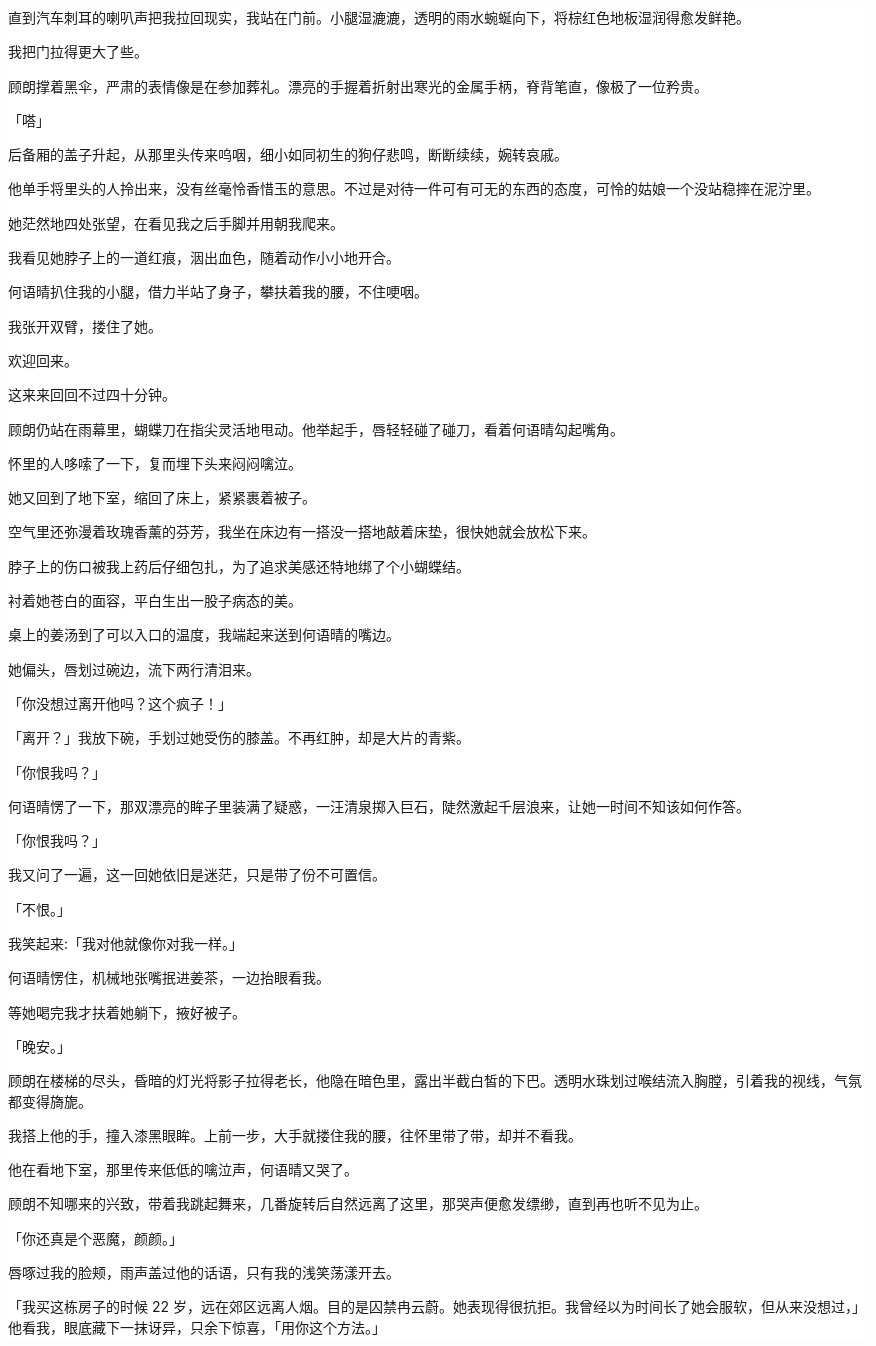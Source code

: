直到汽车刺耳的喇叭声把我拉回现实，我站在门前。小腿湿漉漉，透明的雨水蜿蜒向下，将棕红色地板湿润得愈发鲜艳。

我把门拉得更大了些。

顾朗撑着黑伞，严肃的表情像是在参加葬礼。漂亮的手握着折射出寒光的金属手柄，脊背笔直，像极了一位矜贵。

「嗒」

后备厢的盖子升起，从那里头传来呜咽，细小如同初生的狗仔悲鸣，断断续续，婉转哀戚。

他单手将里头的人拎出来，没有丝毫怜香惜玉的意思。不过是对待一件可有可无的东西的态度，可怜的姑娘一个没站稳摔在泥泞里。

她茫然地四处张望，在看见我之后手脚并用朝我爬来。

我看见她脖子上的一道红痕，洇出血色，随着动作小小地开合。

何语晴扒住我的小腿，借力半站了身子，攀扶着我的腰，不住哽咽。

我张开双臂，搂住了她。

欢迎回来。

这来来回回不过四十分钟。

顾朗仍站在雨幕里，蝴蝶刀在指尖灵活地甩动。他举起手，唇轻轻碰了碰刀，看着何语晴勾起嘴角。

怀里的人哆嗦了一下，复而埋下头来闷闷噙泣。

她又回到了地下室，缩回了床上，紧紧裹着被子。

空气里还弥漫着玫瑰香薰的芬芳，我坐在床边有一搭没一搭地敲着床垫，很快她就会放松下来。

脖子上的伤口被我上药后仔细包扎，为了追求美感还特地绑了个小蝴蝶结。

衬着她苍白的面容，平白生出一股子病态的美。

桌上的姜汤到了可以入口的温度，我端起来送到何语晴的嘴边。

她偏头，唇划过碗边，流下两行清泪来。

「你没想过离开他吗？这个疯子！」

「离开？」我放下碗，手划过她受伤的膝盖。不再红肿，却是大片的青紫。

「你恨我吗？」

何语晴愣了一下，那双漂亮的眸子里装满了疑惑，一汪清泉掷入巨石，陡然激起千层浪来，让她一时间不知该如何作答。

「你恨我吗？」

我又问了一遍，这一回她依旧是迷茫，只是带了份不可置信。

「不恨。」

我笑起来:「我对他就像你对我一样。」

何语晴愣住，机械地张嘴抿进姜茶，一边抬眼看我。

等她喝完我才扶着她躺下，掖好被子。

「晚安。」

顾朗在楼梯的尽头，昏暗的灯光将影子拉得老长，他隐在暗色里，露出半截白皙的下巴。透明水珠划过喉结流入胸膛，引着我的视线，气氛都变得旖旎。

我搭上他的手，撞入漆黑眼眸。上前一步，大手就搂住我的腰，往怀里带了带，却并不看我。

他在看地下室，那里传来低低的噙泣声，何语晴又哭了。

顾朗不知哪来的兴致，带着我跳起舞来，几番旋转后自然远离了这里，那哭声便愈发缥缈，直到再也听不见为止。

「你还真是个恶魔，颜颜。」

唇啄过我的脸颊，雨声盖过他的话语，只有我的浅笑荡漾开去。

「我买这栋房子的时候 22 岁，远在郊区远离人烟。目的是囚禁冉云蔚。她表现得很抗拒。我曾经以为时间长了她会服软，但从来没想过，」他看我，眼底藏下一抹讶异，只余下惊喜，「用你这个方法。」

